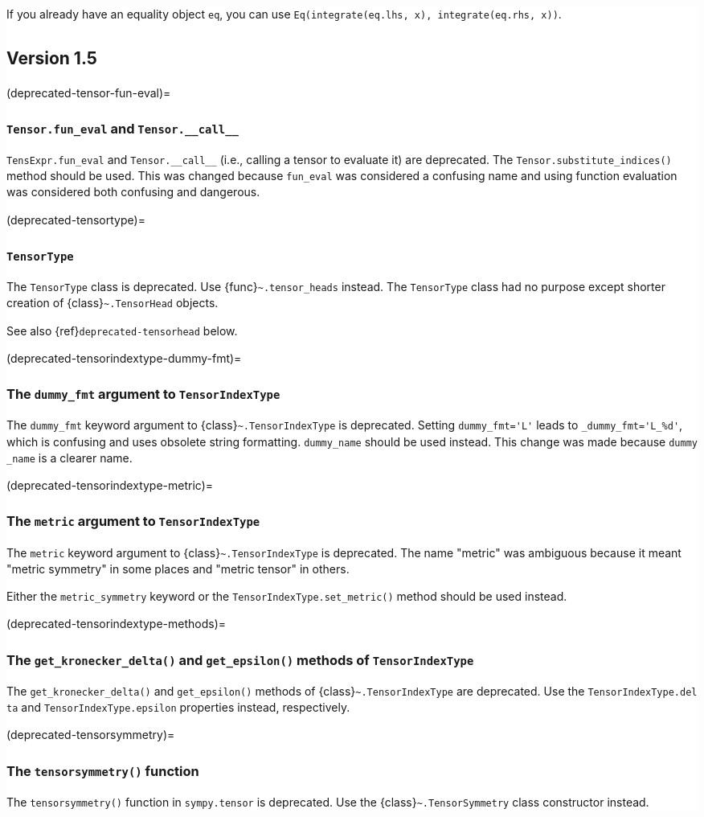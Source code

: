 If you already have an equality object `eq`, you can use `Eq(integrate(eq.lhs,
x), integrate(eq.rhs, x))`.

## Version 1.5

(deprecated-tensor-fun-eval)=
### `Tensor.fun_eval` and `Tensor.__call__`

`TensExpr.fun_eval` and `Tensor.__call__` (i.e., calling a tensor to evaluate
it) are deprecated. The `Tensor.substitute_indices()` method should be used.
This was changed because `fun_eval` was considered a confusing name and using
function evaluation was considered both confusing and dangerous.

(deprecated-tensortype)=
### `TensorType`

The `TensorType` class is deprecated. Use {func}`~.tensor_heads` instead. The
`TensorType` class had no purpose except shorter creation of
{class}`~.TensorHead` objects.

See also {ref}`deprecated-tensorhead` below.

(deprecated-tensorindextype-dummy-fmt)=
### The `dummy_fmt` argument to `TensorIndexType`

The `dummy_fmt` keyword argument to {class}`~.TensorIndexType` is deprecated.
Setting `dummy_fmt='L'` leads to `_dummy_fmt='L_%d'`, which is confusing and
uses obsolete string formatting. `dummy_name` should be used instead. This
change was made because `dummy_name` is a clearer name.

(deprecated-tensorindextype-metric)=
### The `metric` argument to `TensorIndexType`

The `metric` keyword argument to {class}`~.TensorIndexType` is deprecated.
The name "metric" was ambiguous because it meant "metric symmetry" in some
places and "metric tensor" in others.

Either the `metric_symmetry` keyword or the `TensorIndexType.set_metric()`
method should be used instead.

(deprecated-tensorindextype-methods)=
### The `get_kronecker_delta()` and `get_epsilon()` methods of `TensorIndexType`

The `get_kronecker_delta()` and `get_epsilon()` methods of
{class}`~.TensorIndexType` are deprecated. Use the `TensorIndexType.delta` and
`TensorIndexType.epsilon` properties instead, respectively.

(deprecated-tensorsymmetry)=
### The `tensorsymmetry()` function

The `tensorsymmetry()` function in `sympy.tensor` is deprecated. Use the
{class}`~.TensorSymmetry` class constructor instead.
